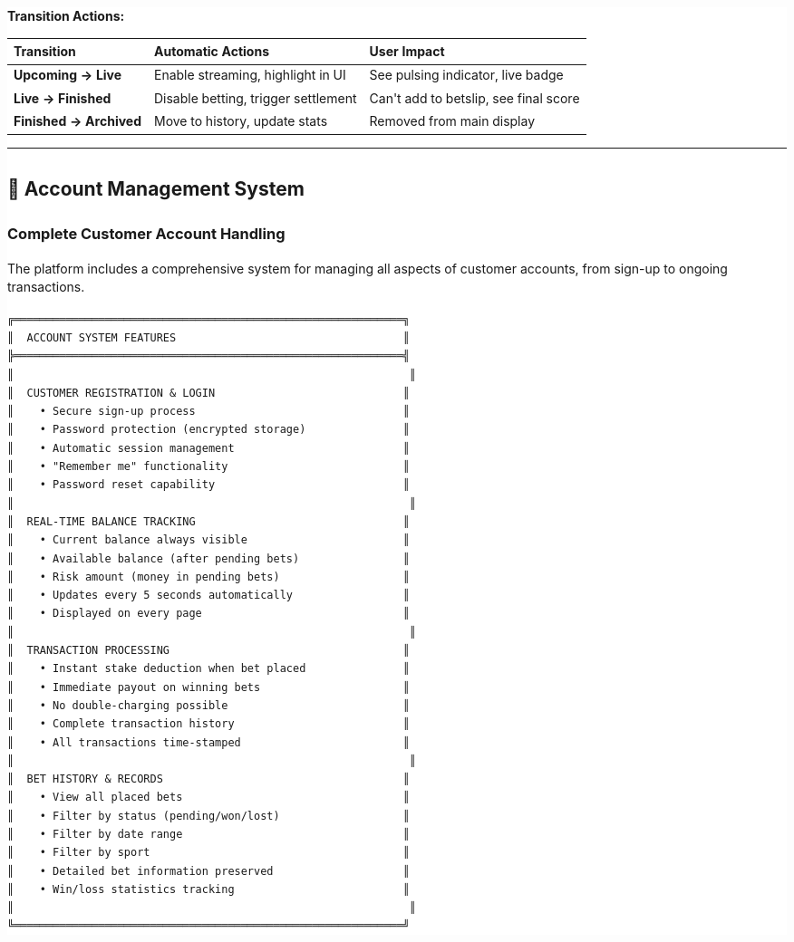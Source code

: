 **Transition Actions:**

| Transition | Automatic Actions | User Impact |
|:-----------|:------------------|:------------|
| **Upcoming → Live** | Enable streaming, highlight in UI | See pulsing indicator, live badge |
| **Live → Finished** | Disable betting, trigger settlement | Can't add to betslip, see final score |
| **Finished → Archived** | Move to history, update stats | Removed from main display |

---

## 💼 Account Management System

### Complete Customer Account Handling

The platform includes a comprehensive system for managing all aspects of customer accounts, from sign-up to ongoing transactions.

```
╔════════════════════════════════════════════════════════════╗
║  ACCOUNT SYSTEM FEATURES                                   ║
╠════════════════════════════════════════════════════════════╣
║                                                             ║
║  CUSTOMER REGISTRATION & LOGIN                             ║
║    • Secure sign-up process                                ║
║    • Password protection (encrypted storage)               ║
║    • Automatic session management                          ║
║    • "Remember me" functionality                           ║
║    • Password reset capability                             ║
║                                                             ║
║  REAL-TIME BALANCE TRACKING                                ║
║    • Current balance always visible                        ║
║    • Available balance (after pending bets)                ║
║    • Risk amount (money in pending bets)                   ║
║    • Updates every 5 seconds automatically                 ║
║    • Displayed on every page                               ║
║                                                             ║
║  TRANSACTION PROCESSING                                    ║
║    • Instant stake deduction when bet placed               ║
║    • Immediate payout on winning bets                      ║
║    • No double-charging possible                           ║
║    • Complete transaction history                          ║
║    • All transactions time-stamped                         ║
║                                                             ║
║  BET HISTORY & RECORDS                                     ║
║    • View all placed bets                                  ║
║    • Filter by status (pending/won/lost)                   ║
║    • Filter by date range                                  ║
║    • Filter by sport                                       ║
║    • Detailed bet information preserved                    ║
║    • Win/loss statistics tracking                          ║
║                                                             ║
╚════════════════════════════════════════════════════════════╝
```
